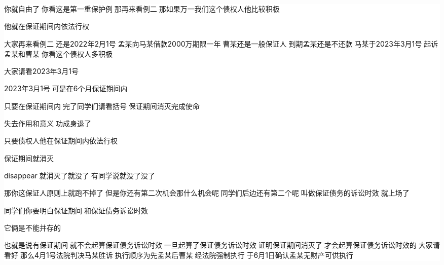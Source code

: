 你就自由了
你看这是第一重保护例
那再来看例二
那如果万一我们这个债权人他比较积极

他就在保证期间内依法行权

大家再来看例二
还是2022年2月1号
孟某向马某借款2000万期限一年
曹某还是一般保证人
到期孟某还是不还款
马某于2023年3月1号
起诉孟某和曹某
你看这个债权人多积极

大家请看2023年3月1号

2023年3月1号
可是在6个月保证期间内

只要在保证期间内
完了同学们请看括号
保证期间消灭完成使命

失去作用和意义
功成身退了

只要债权人他在保证期间内依法行权

保证期间就消灭

disappear
就消灭了就没了
有同学说就没了没了

那你这保证人原则上就跑不掉了
但是你还有第二次机会那什么机会呢
同学们后边还有第二个呢
叫做保证债务的诉讼时效
就上场了

同学们你要明白保证期间
和保证债务诉讼时效

它俩是不能并存的

也就是说有保证期间
就不会起算保证债务诉讼时效
一旦起算了保证债务诉讼时效
证明保证期间消灭了
才会起算保证债务诉讼时效的
大家请看好
那么4月1号法院判决马某胜诉
执行顺序为先孟某后曹某
经法院强制执行
于6月1日确认孟某无财产可供执行

